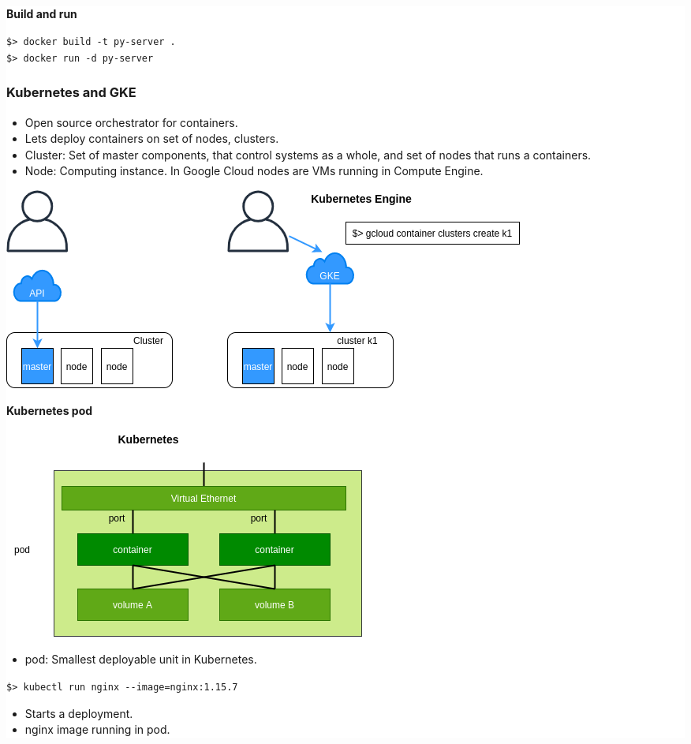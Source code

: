 **Build and run**

```console
$> docker build -t py-server .
$> docker run -d py-server
```

### Kubernetes and GKE

- Open source orchestrator for containers.
- Lets deploy containers on set of nodes, clusters.
- Cluster: Set of master components, that control systems as a whole, and set of nodes that runs a containers.
- Node: Computing instance. In Google Cloud nodes are VMs running in Compute Engine.

![Kubernetes Engine](gcp-img/gcp-kubernetes-engine.png "Kubernetes Engine")

**Kubernetes pod**

![Kubernetes pod](gcp-img/gcp-kubernetes-pod.png "Kubernetes pod")

- pod: Smallest deployable unit in Kubernetes. 

```console
$> kubectl run nginx --image=nginx:1.15.7
```

- Starts a deployment.
- nginx image running in pod.
